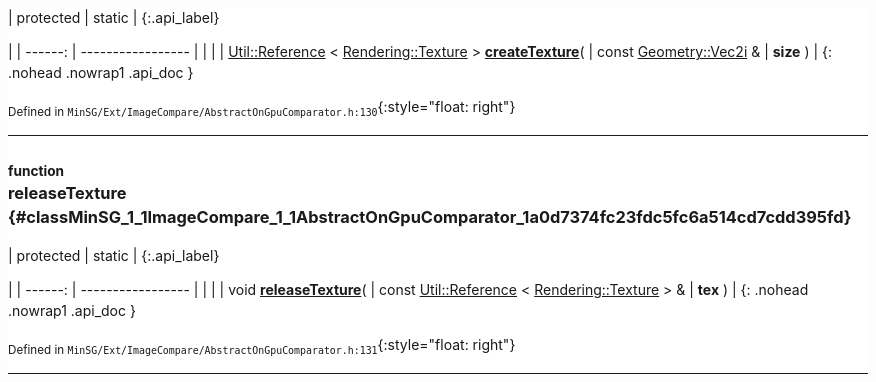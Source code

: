 | protected | static |
{:.api_label}

|
| ------: | ----------------- |
|  |
| [Util::Reference](classUtil_1_1Reference) < [Rendering::Texture](classRendering_1_1Texture) > **[createTexture](#classMinSG_1_1ImageCompare_1_1AbstractOnGpuComparator_1a7ed5c64858114660b8a14c8b4d169426)**( | const [Geometry::Vec2i](namespaceGeometry#namespaceGeometry_1af5c374694b0993fb291b80677f10c64c) & | **size** ) |
{: .nohead .nowrap1 .api_doc }





<sub>Defined in `MinSG/Ext/ImageCompare/AbstractOnGpuComparator.h:130`</sub>{:style="float: right"}

-------------------------------------------------------------------

### <small>function</small><br/> releaseTexture {#classMinSG_1_1ImageCompare_1_1AbstractOnGpuComparator_1a0d7374fc23fdc5fc6a514cd7cdd395fd}

| protected | static |
{:.api_label}

|
| ------: | ----------------- |
|  |
| void **[releaseTexture](#classMinSG_1_1ImageCompare_1_1AbstractOnGpuComparator_1a0d7374fc23fdc5fc6a514cd7cdd395fd)**( | const [Util::Reference](classUtil_1_1Reference) < [Rendering::Texture](classRendering_1_1Texture) > & | **tex** ) |
{: .nohead .nowrap1 .api_doc }





<sub>Defined in `MinSG/Ext/ImageCompare/AbstractOnGpuComparator.h:131`</sub>{:style="float: right"}

-------------------------------------------------------------------

